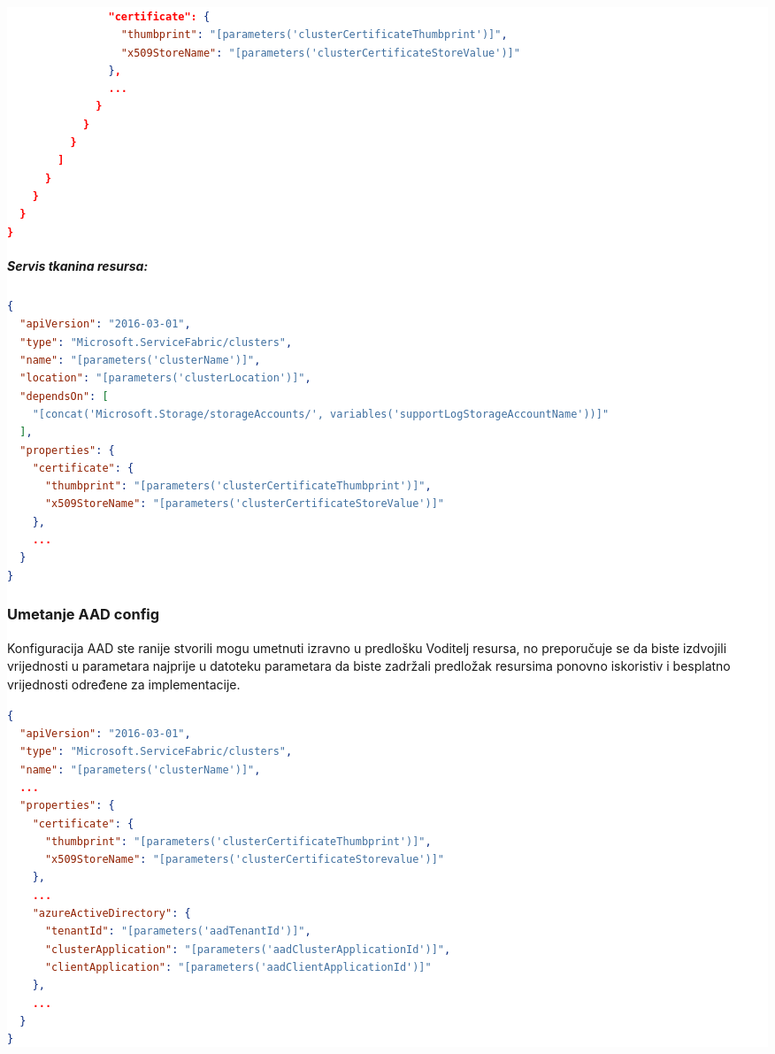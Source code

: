 ```json
                "certificate": {
                  "thumbprint": "[parameters('clusterCertificateThumbprint')]",
                  "x509StoreName": "[parameters('clusterCertificateStoreValue')]"
                },
                ...
              }
            }
          }
        ]
      }
    }
  }
}
```

##### <a name="service-fabric-resource"></a>Servis tkanina resursa:

```json
{
  "apiVersion": "2016-03-01",
  "type": "Microsoft.ServiceFabric/clusters",
  "name": "[parameters('clusterName')]",
  "location": "[parameters('clusterLocation')]",
  "dependsOn": [
    "[concat('Microsoft.Storage/storageAccounts/', variables('supportLogStorageAccountName'))]"
  ],
  "properties": {
    "certificate": {
      "thumbprint": "[parameters('clusterCertificateThumbprint')]",
      "x509StoreName": "[parameters('clusterCertificateStoreValue')]"
    },
    ...
  }
}
```

### <a name="insert-aad-config"></a>Umetanje AAD config

Konfiguracija AAD ste ranije stvorili mogu umetnuti izravno u predlošku Voditelj resursa, no preporučuje se da biste izdvojili vrijednosti u parametara najprije u datoteku parametara da biste zadržali predložak resursima ponovno iskoristiv i besplatno vrijednosti određene za implementacije.

```json
{
  "apiVersion": "2016-03-01",
  "type": "Microsoft.ServiceFabric/clusters",
  "name": "[parameters('clusterName')]",
  ...
  "properties": {
    "certificate": {
      "thumbprint": "[parameters('clusterCertificateThumbprint')]",
      "x509StoreName": "[parameters('clusterCertificateStorevalue')]"
    },
    ...
    "azureActiveDirectory": {
      "tenantId": "[parameters('aadTenantId')]",
      "clusterApplication": "[parameters('aadClusterApplicationId')]",
      "clientApplication": "[parameters('aadClientApplicationId')]"
    },
    ...
  }
}
```


[azure-classic-portal]: https://manage.windowsazure.com
[service-fabric-rp-helpers]: https://github.com/ChackDan/Service-Fabric/tree/master/Scripts/ServiceFabricRPHelpers
[service-fabric-cluster-security]: service-fabric-cluster-security.md
[active-directory-howto-tenant]: ../active-directory/active-directory-howto-tenant.md
[service-fabric-visualizing-your-cluster]: service-fabric-visualizing-your-cluster.md
[service-fabric-manage-application-in-visual-studio]: service-fabric-manage-application-in-visual-studio.md
[azure-quickstart-templates]: https://github.com/Azure/azure-quickstart-templates
[service-fabric-secure-cluster-5-node-1-nodetype-wad]: https://github.com/Azure/azure-quickstart-templates/blob/master/service-fabric-secure-cluster-5-node-1-nodetype-wad/
[resource-group-template-deploy]: https://azure.microsoft.com/documentation/articles/resource-group-template-deploy/
[x509-certificates-and-service-fabric]: service-fabric-cluster-security.md#x509-certificates-and-service-fabric
[cluster-security-arm-dependency-map]: ./media/service-fabric-cluster-creation-via-arm/cluster-security-arm-dependency-map.png
[cluster-security-cert-installation]: ./media/service-fabric-cluster-creation-via-arm/cluster-security-cert-installation.png
[assign-users-to-roles-button]: ./media/service-fabric-cluster-creation-via-arm/assign-users-to-roles-button.png
[assign-users-to-roles-dialog]: ./media/service-fabric-cluster-creation-via-arm/assign-users-to-roles.png
[sfx-select-certificate-dialog]: ./media/service-fabric-cluster-creation-via-arm/sfx-select-certificate-dialog.png
[sfx-reply-address-not-match]: ./media/service-fabric-cluster-creation-via-arm/sfx-reply-address-not-match.png
[web-application-reply-url]: ./media/service-fabric-cluster-creation-via-arm/web-application-reply-url.png
